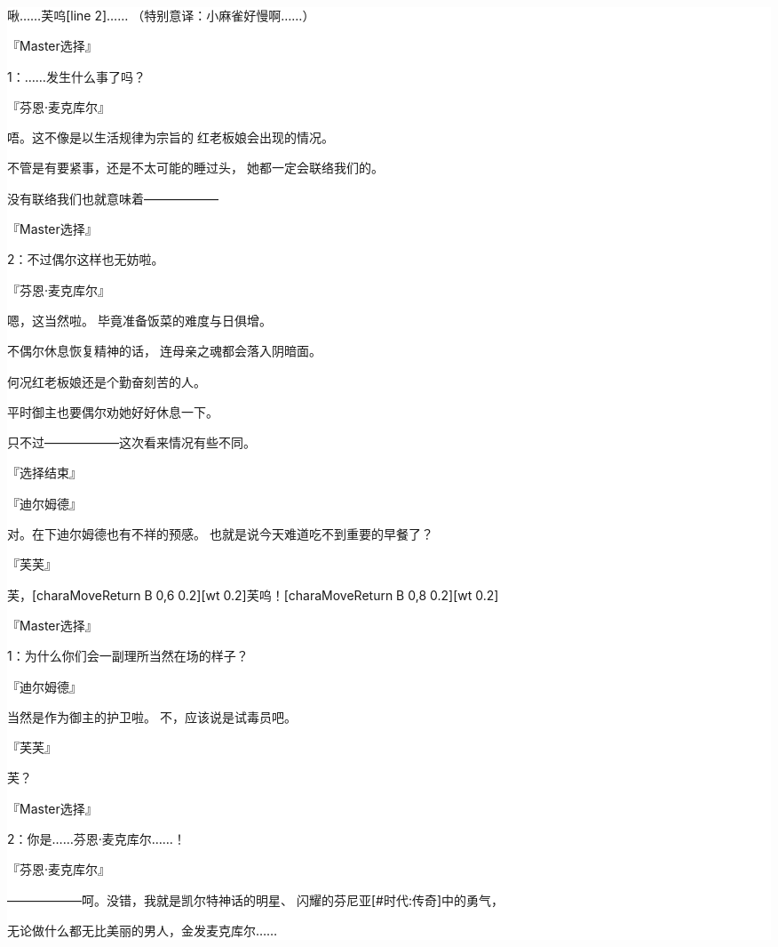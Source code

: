 啾……芙呜[line 2]……
（特别意译：小麻雀好慢啊……）

『Master选择』

1：……发生什么事了吗？

『芬恩·麦克库尔』

唔。这不像是以生活规律为宗旨的
红老板娘会出现的情况。

不管是有要紧事，还是不太可能的睡过头，
她都一定会联络我们的。

没有联络我们也就意味着——————

『Master选择』

2：不过偶尔这样也无妨啦。

『芬恩·麦克库尔』

嗯，这当然啦。
毕竟准备饭菜的难度与日俱增。

不偶尔休息恢复精神的话，
连母亲之魂都会落入阴暗面。

何况红老板娘还是个勤奋刻苦的人。

平时御主也要偶尔劝她好好休息一下。

只不过——————这次看来情况有些不同。

『选择结束』

『迪尔姆德』

对。在下迪尔姆德也有不祥的预感。
也就是说今天难道吃不到重要的早餐了？

『芙芙』

芙，[charaMoveReturn B 0,6 0.2][wt 0.2]芙呜！[charaMoveReturn B 0,8 0.2][wt 0.2]

『Master选择』

1：为什么你们会一副理所当然在场的样子？

『迪尔姆德』

当然是作为御主的护卫啦。
不，应该说是试毒员吧。

『芙芙』

芙？

『Master选择』

2：你是……芬恩·麦克库尔……！

『芬恩·麦克库尔』

——————呵。没错，我就是凯尔特神话的明星、
闪耀的芬尼亚[#时代:传奇]中的勇气，

无论做什么都无比美丽的男人，金发麦克库尔……
